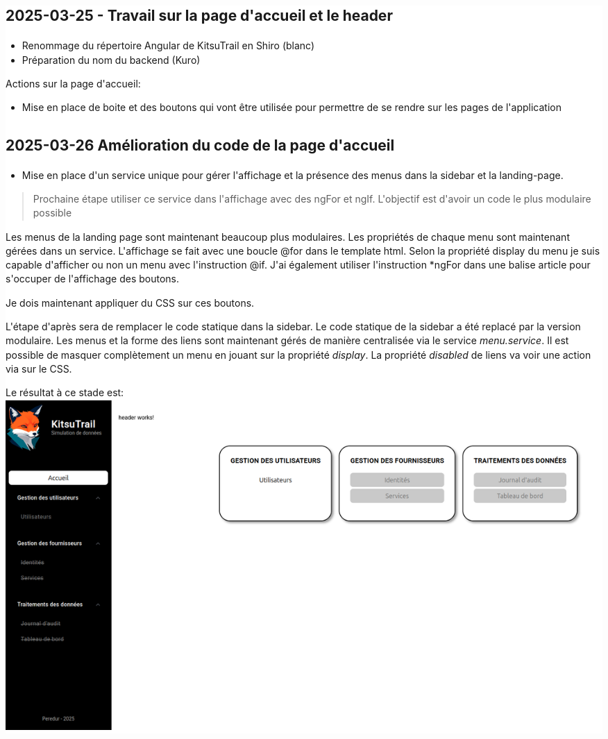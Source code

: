 
## 2025-03-25 - Travail sur la page d'accueil et le header
- Renommage du répertoire Angular de KitsuTrail en Shiro (blanc)
- Préparation du nom du backend (Kuro)

Actions sur la page d'accueil:
- Mise en place de boite et des boutons qui vont être utilisée pour permettre de se rendre sur les pages de l'application

## 2025-03-26 Amélioration du code de la page d'accueil
- Mise en place d'un service unique pour gérer l'affichage et la présence des menus dans la sidebar et la landing-page.
> Prochaine étape utiliser ce service dans l'affichage avec des ngFor et ngIf. L'objectif est d'avoir un code le plus modulaire possible

Les menus de la landing page sont maintenant beaucoup plus modulaires.
Les propriétés de chaque menu sont maintenant gérées dans un service.
L'affichage se fait avec une boucle @for dans le template html.
Selon la propriété display du menu je suis capable d'afficher ou non un menu avec l'instruction @if.
J'ai également utiliser l'instruction *ngFor dans une balise article pour s'occuper de l'affichage des boutons.

Je dois maintenant appliquer du CSS sur ces boutons.

L'étape d'après sera de remplacer le code statique dans la sidebar.
Le code statique de la sidebar a été replacé par la version modulaire.
Les menus et la forme des liens sont maintenant gérés de manière centralisée via le service *menu.service*.
Il est possible de masquer complètement un menu en jouant sur la propriété *display*.
La propriété *disabled* de liens va voir une action via sur le CSS.

Le résultat à ce stade est:
![landing page](./img/20250326_landing.png)
